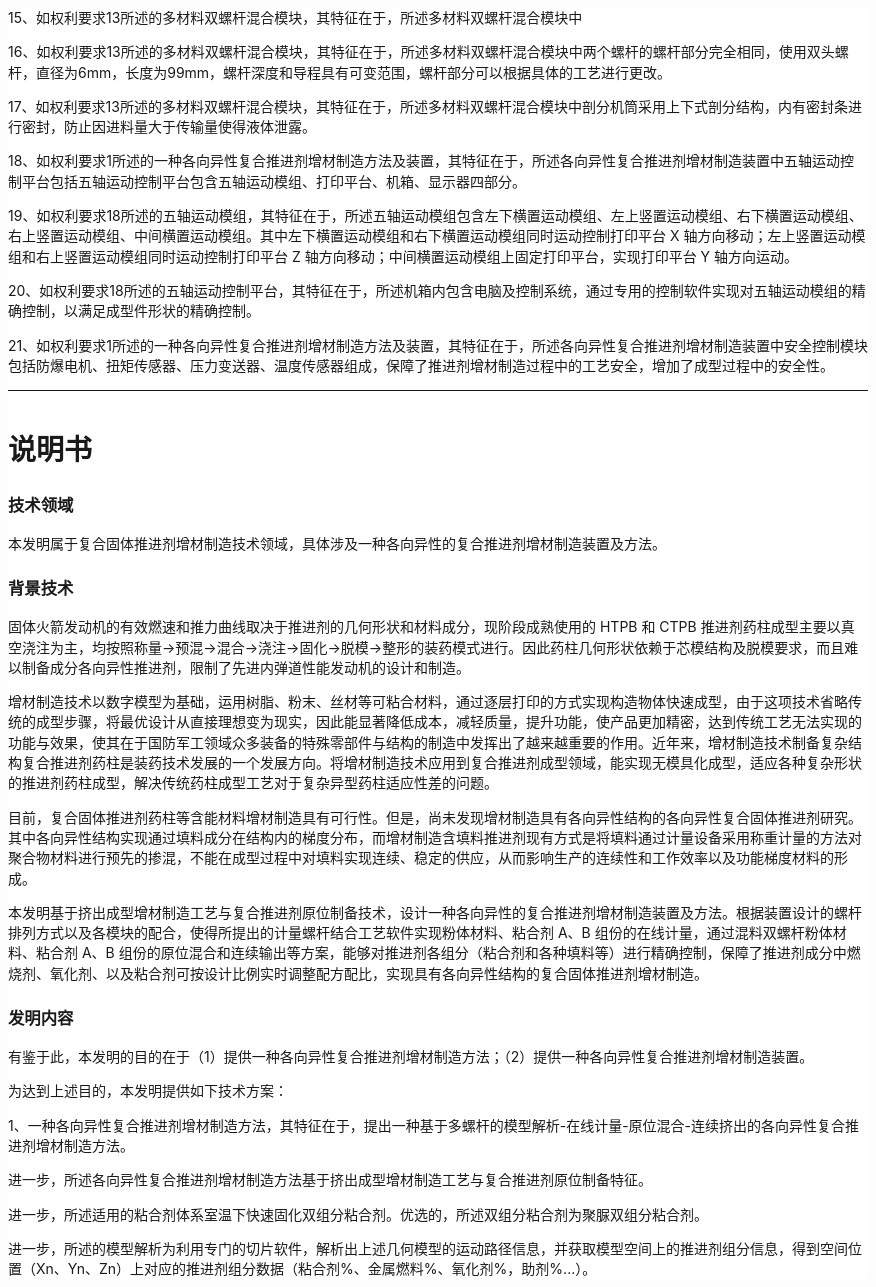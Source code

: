 15、如权利要求13所述的多材料双螺杆混合模块，其特征在于，所述多材料双螺杆混合模块中

16、如权利要求13所述的多材料双螺杆混合模块，其特征在于，所述多材料双螺杆混合模块中两个螺杆的螺杆部分完全相同，使用双头螺杆，直径为6mm，长度为99mm，螺杆深度和导程具有可变范围，螺杆部分可以根据具体的工艺进行更改。

17、如权利要求13所述的多材料双螺杆混合模块，其特征在于，所述多材料双螺杆混合模块中剖分机筒采用上下式剖分结构，内有密封条进行密封，防止因进料量大于传输量使得液体泄露。


18、如权利要求1所述的一种各向异性复合推进剂增材制造方法及装置，其特征在于，所述各向异性复合推进剂增材制造装置中五轴运动控制平台包括五轴运动控制平台包含五轴运动模组、打印平台、机箱、显示器四部分。


19、如权利要求18所述的五轴运动模组，其特征在于，所述五轴运动模组包含左下横置运动模组、左上竖置运动模组、右下横置运动模组、右上竖置运动模组、中间横置运动模组。其中左下横置运动模组和右下横置运动模组同时运动控制打印平台 X 轴方向移动；左上竖置运动模组和右上竖置运动模组同时运动控制打印平台 Z 轴方向移动；中间横置运动模组上固定打印平台，实现打印平台 Y 轴方向运动。

20、如权利要求18所述的五轴运动控制平台，其特征在于，所述机箱内包含电脑及控制系统，通过专用的控制软件实现对五轴运动模组的精确控制，以满足成型件形状的精确控制。

21、如权利要求1所述的一种各向异性复合推进剂增材制造方法及装置，其特征在于，所述各向异性复合推进剂增材制造装置中安全控制模块包括防爆电机、扭矩传感器、压力变送器、温度传感器组成，保障了推进剂增材制造过程中的工艺安全，增加了成型过程中的安全性。




---

# 说明书
### 技术领域

本发明属于复合固体推进剂增材制造技术领域，具体涉及一种各向异性的复合推进剂增材制造装置及方法。

### 背景技术

固体火箭发动机的有效燃速和推力曲线取决于推进剂的几何形状和材料成分，现阶段成熟使用的 HTPB 和 CTPB 推进剂药柱成型主要以真空浇注为主，均按照称量→预混→混合→浇注→固化→脱模→整形的装药模式进行。因此药柱几何形状依赖于芯模结构及脱模要求，而且难以制备成分各向异性推进剂，限制了先进内弹道性能发动机的设计和制造。

增材制造技术以数字模型为基础，运用树脂、粉末、丝材等可粘合材料，通过逐层打印的方式实现构造物体快速成型，由于这项技术省略传统的成型步骤，将最优设计从直接理想变为现实，因此能显著降低成本，减轻质量，提升功能，使产品更加精密，达到传统工艺无法实现的功能与效果，使其在于国防军工领域众多装备的特殊零部件与结构的制造中发挥出了越来越重要的作用。近年来，增材制造技术制备复杂结构复合推进剂药柱是装药技术发展的一个发展方向。将增材制造技术应用到复合推进剂成型领域，能实现无模具化成型，适应各种复杂形状的推进剂药柱成型，解决传统药柱成型工艺对于复杂异型药柱适应性差的问题。

目前，复合固体推进剂药柱等含能材料增材制造具有可行性。但是，尚未发现增材制造具有各向异性结构的各向异性复合固体推进剂研究。其中各向异性结构实现通过填料成分在结构内的梯度分布，而增材制造含填料推进剂现有方式是将填料通过计量设备采用称重计量的方法对聚合物材料进行预先的掺混，不能在成型过程中对填料实现连续、稳定的供应，从而影响生产的连续性和工作效率以及功能梯度材料的形成。

本发明基于挤出成型增材制造工艺与复合推进剂原位制备技术，设计一种各向异性的复合推进剂增材制造装置及方法。根据装置设计的螺杆排列方式以及各模块的配合，使得所提出的计量螺杆结合工艺软件实现粉体材料、粘合剂 A、B 组份的在线计量，通过混料双螺杆粉体材料、粘合剂 A、B 组份的原位混合和连续输出等方案，能够对推进剂各组分（粘合剂和各种填料等）进行精确控制，保障了推进剂成分中燃烧剂、氧化剂、以及粘合剂可按设计比例实时调整配方配比，实现具有各向异性结构的复合固体推进剂增材制造。


### 发明内容

有鉴于此，本发明的目的在于（1）提供一种各向异性复合推进剂增材制造方法；（2）提供一种各向异性复合推进剂增材制造装置。

为达到上述目的，本发明提供如下技术方案：

1、一种各向异性复合推进剂增材制造方法，其特征在于，提出一种基于多螺杆的模型解析-在线计量-原位混合-连续挤出的各向异性复合推进剂增材制造方法。

进一步，所述各向异性复合推进剂增材制造方法基于挤出成型增材制造工艺与复合推进剂原位制备特征。

进一步，所述适用的粘合剂体系室温下快速固化双组分粘合剂。优选的，所述双组分粘合剂为聚脲双组分粘合剂。

进一步，所述的模型解析为利用专门的切片软件，解析出上述几何模型的运动路径信息，并获取模型空间上的推进剂组分信息，得到空间位置（Xn、Yn、Zn）上对应的推进剂组分数据（粘合剂%、金属燃料%、氧化剂%，助剂%...）。
